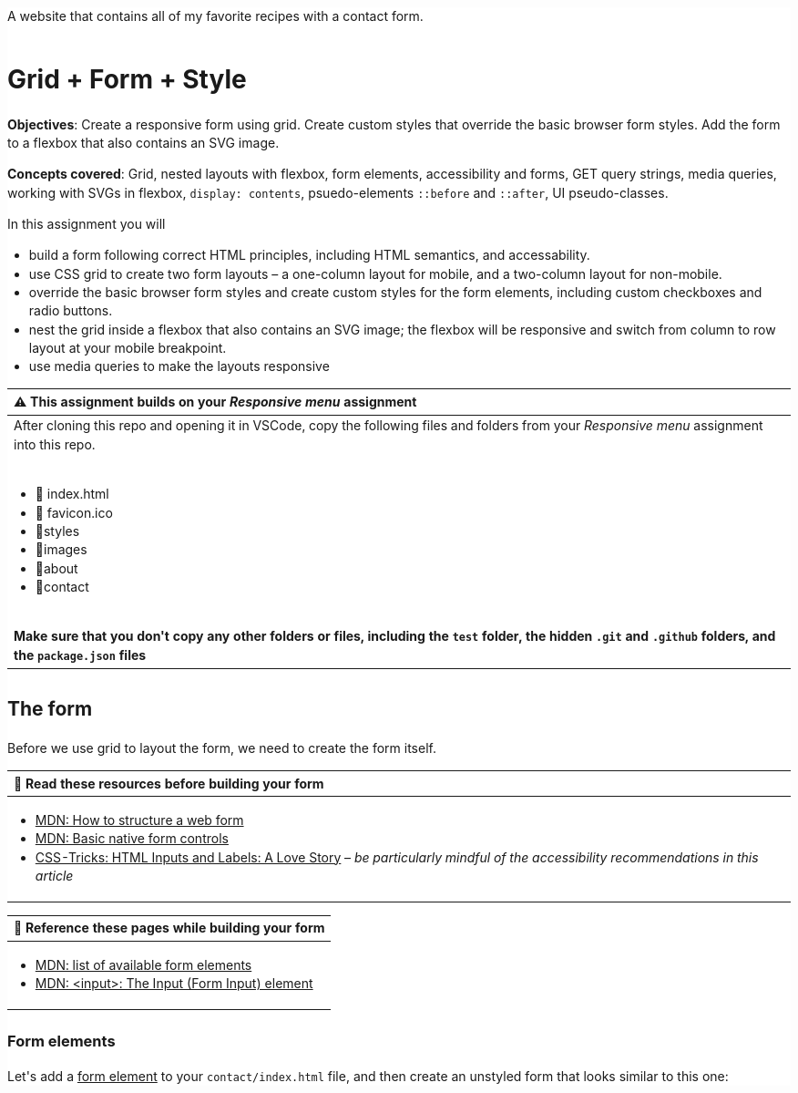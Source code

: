 

A website that contains all of my favorite recipes with a contact form.






# Grid + Form + Style

**Objectives**: Create a responsive form using grid. Create custom styles that override the basic browser form styles. Add the form to a flexbox that also contains an SVG image.

**Concepts covered**: Grid, nested layouts with flexbox, form elements, accessibility and forms, GET query strings, media queries, working with SVGs in flexbox, `display: contents`, psuedo-elements `::before` and `::after`, UI pseudo-classes.

In this assignment you will

- build a form following correct HTML principles, including HTML semantics, and accessability.
- use CSS grid to create two form layouts – a one-column layout for mobile, and a two-column layout for non-mobile.
- override the basic browser form styles and create custom styles for the form elements, including custom checkboxes and radio buttons.
- nest the grid inside a flexbox that also contains an SVG image; the flexbox will be responsive and switch from column to row layout at your mobile breakpoint.
- use media queries to make the layouts responsive

| :warning: This assignment builds on your _Responsive menu_ assignment                                                                                                                                                                                                                                                                                                                                                                               |
| :-------------------------------------------------------------------------------------------------------------------------------------------------------------------------------------------------------------------------------------------------------------------------------------------------------------------------------------------------------------------------------------------------------------------------------------------------- |
| After cloning this repo and opening it in VSCode, copy the following files and folders from your _Responsive menu_ assignment into this repo.<br><br><ul><li>📄 index.html</li><li>📄 favicon.ico</li><li>📁styles</li><li>📁images</li><li>📁about</li><li>📁contact</li></ul><br>**Make sure that you don't copy any other folders or files, including the `test` folder, the hidden `.git` and `.github` folders, and the `package.json` files** |

## The form

Before we use grid to layout the form, we need to create the form itself.

| :book: Read these resources before building your form                                                                                                                                                                                                                                                                                                                                                                                                                      |
| :------------------------------------------------------------------------------------------------------------------------------------------------------------------------------------------------------------------------------------------------------------------------------------------------------------------------------------------------------------------------------------------------------------------------------------------------------------------------- |
| <ul><li>[MDN: How to structure a web form](https://developer.mozilla.org/en-US/docs/Learn/Forms/How_to_structure_a_web_form)</li><li>[MDN: Basic native form controls](https://developer.mozilla.org/en-US/docs/Learn/Forms/Basic_native_form_controls)</li><li>[CSS-Tricks: HTML Inputs and Labels: A Love Story](https://css-tricks.com/html-inputs-and-labels-a-love-story/) – _be particularly mindful of the accessibility recommendations in this article_</li></ul> |

| :bookmark_tabs: Reference these pages while building your form                                                                                                                                                                                       |
| :--------------------------------------------------------------------------------------------------------------------------------------------------------------------------------------------------------------------------------------------------- |
| <ul><li>[MDN: list of available form elements](https://developer.mozilla.org/en-US/docs/Web/HTML/Element#forms)</li><li>[MDN: \<input\>: The Input (Form Input) element](https://developer.mozilla.org/en-US/docs/Web/HTML/Element/input) </li></ul> |

### Form elements

Let's add a [form element](https://developer.mozilla.org/en-US/docs/Web/HTML/Element/form) to your `contact/index.html` file, and then create an unstyled form that looks similar to this one:
